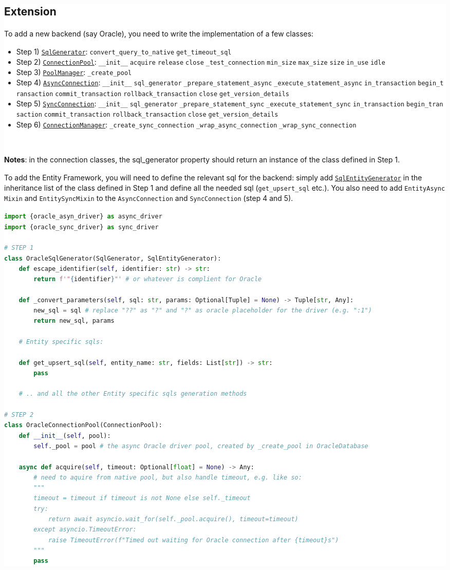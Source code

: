 ## Extension

To add a new backend (say Oracle), you need to write the implementation of a few classes:
* Step 1) <a href="#class-sqlgenerator">`SqlGenerator`</a>: `convert_query_to_native` `get_timeout_sql`
* Step 2) <a href="#class-connectionpool">`ConnectionPool`</a>: `__init__` `acquire` `release` `close` `_test_connection` `min_size` `max_size` `size` `in_use` `idle`
* Step 3) <a href="#class-poolmanager">`PoolManager`</a>: `_create_pool`
* Step 4) <a href="#class-asyncconnection">`AsyncConnection`</a>: `__init__` `sql_generator` `_prepare_statement_async` `_execute_statement_async` `in_transaction` `begin_transaction` `commit_transaction` `rollback_transaction` `close` `get_version_details`
* Step 5) <a href="#class-syncconnection">`SyncConnection`</a>: `__init__` `sql_generator` `_prepare_statement_sync` `_execute_statement_sync` `in_transaction` `begin_transaction` `commit_transaction` `rollback_transaction` `close` `get_version_details`
* Step 6) <a href="#class-connectionmanager">`ConnectionManager`</a>: `_create_sync_connection` `_wrap_async_connection` `_wrap_sync_connection`

<br>

**Notes**: in the connection classes, the sql_generator property should return an instance of the class defined in Step 1.

To add the Entity Framework, you will need to define the relevant sql for the backend: simply add <a href="#class-sqlentitygenerator">`SqlEntityGenerator`</a> in the inheritance list of the class defined in Step 1 and define all the needed sql (`get_upsert_sql` etc.).
You also need to add `EntityAsyncMixin` and `EntitySyncMixin` to the `AsyncConnection` and `SyncConnection` (step 4 and 5).

```python
import {oracle_asyn_driver} as async_driver
import {oracle_sync_driver} as sync_driver

# STEP 1
class OracleSqlGenerator(SqlGenerator, SqlEntityGenerator):
    def escape_identifier(self, identifier: str) -> str:      
        return f'"{identifier}"' # or whatever is complient for Oracle

    def _convert_parameters(self, sql: str, params: Optional[Tuple] = None) -> Tuple[str, Any]:
        new_sql = sql # replace "??" as "?" and "?" as oracle placeholder for the driver (e.g. ":1")
        return new_sql, params

    # Entity specific sqls:

    def get_upsert_sql(self, entity_name: str, fields: List[str]) -> str:
        pass

    # .. and all the other Entity specific sqls generation methods

# STEP 2
class OracleConnectionPool(ConnectionPool):
    def __init__(self, pool):
        self._pool = pool # the async Oracle driver pool, created by _create_pool in OracleDatabase
    
    async def acquire(self, timeout: Optional[float] = None) -> Any:
        # need to aquire from native pool, but also handle timeout, e.g. like so:
        """
        timeout = timeout if timeout is not None else self._timeout
        try:
            return await asyncio.wait_for(self._pool.acquire(), timeout=timeout)
        except asyncio.TimeoutError:
            raise TimeoutError(f"Timed out waiting for Oracle connection after {timeout}s")
        """
        pass

```